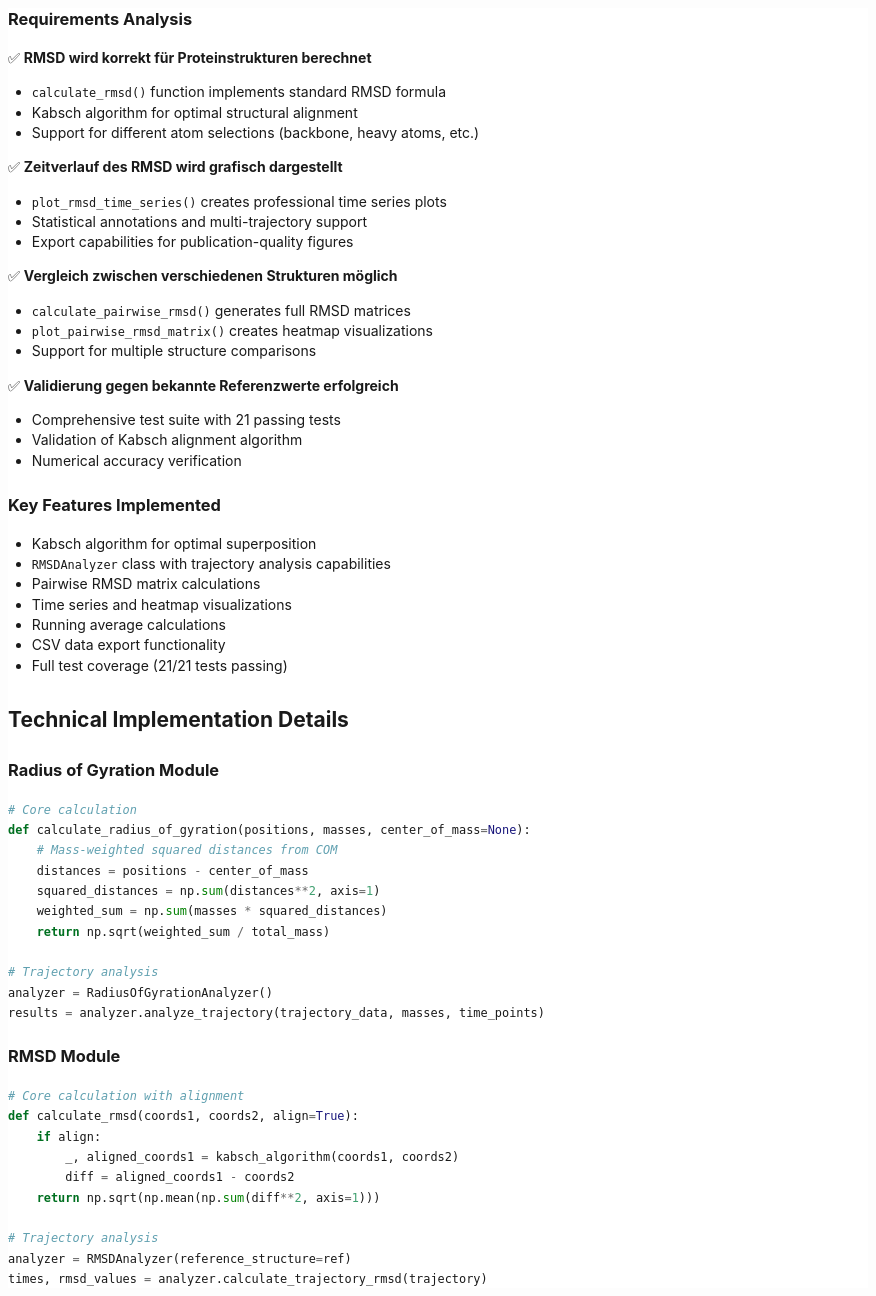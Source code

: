 ### Requirements Analysis
✅ **RMSD wird korrekt für Proteinstrukturen berechnet**
- `calculate_rmsd()` function implements standard RMSD formula
- Kabsch algorithm for optimal structural alignment
- Support for different atom selections (backbone, heavy atoms, etc.)

✅ **Zeitverlauf des RMSD wird grafisch dargestellt**
- `plot_rmsd_time_series()` creates professional time series plots
- Statistical annotations and multi-trajectory support
- Export capabilities for publication-quality figures

✅ **Vergleich zwischen verschiedenen Strukturen möglich**
- `calculate_pairwise_rmsd()` generates full RMSD matrices
- `plot_pairwise_rmsd_matrix()` creates heatmap visualizations
- Support for multiple structure comparisons

✅ **Validierung gegen bekannte Referenzwerte erfolgreich**
- Comprehensive test suite with 21 passing tests
- Validation of Kabsch alignment algorithm
- Numerical accuracy verification

### Key Features Implemented
- Kabsch algorithm for optimal superposition
- `RMSDAnalyzer` class with trajectory analysis capabilities
- Pairwise RMSD matrix calculations
- Time series and heatmap visualizations
- Running average calculations
- CSV data export functionality
- Full test coverage (21/21 tests passing)

## Technical Implementation Details

### Radius of Gyration Module
```python
# Core calculation
def calculate_radius_of_gyration(positions, masses, center_of_mass=None):
    # Mass-weighted squared distances from COM
    distances = positions - center_of_mass
    squared_distances = np.sum(distances**2, axis=1)
    weighted_sum = np.sum(masses * squared_distances)
    return np.sqrt(weighted_sum / total_mass)

# Trajectory analysis
analyzer = RadiusOfGyrationAnalyzer()
results = analyzer.analyze_trajectory(trajectory_data, masses, time_points)
```

### RMSD Module
```python
# Core calculation with alignment
def calculate_rmsd(coords1, coords2, align=True):
    if align:
        _, aligned_coords1 = kabsch_algorithm(coords1, coords2)
        diff = aligned_coords1 - coords2
    return np.sqrt(np.mean(np.sum(diff**2, axis=1)))

# Trajectory analysis
analyzer = RMSDAnalyzer(reference_structure=ref)
times, rmsd_values = analyzer.calculate_trajectory_rmsd(trajectory)
```

